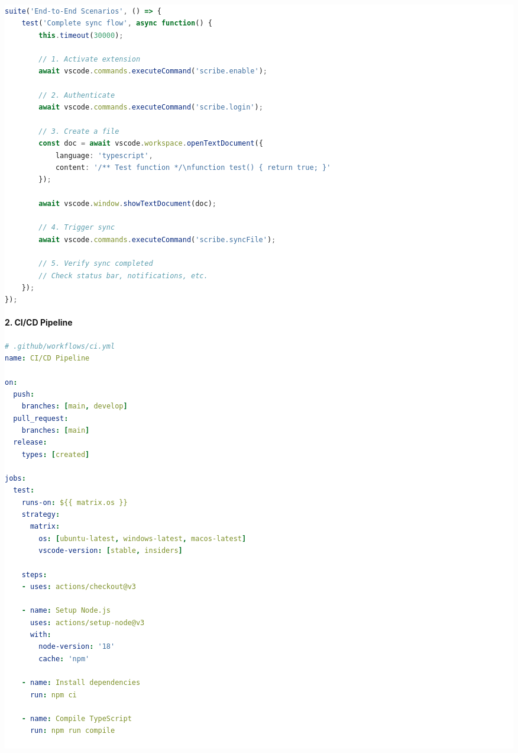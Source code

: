 ```typescript
suite('End-to-End Scenarios', () => {
    test('Complete sync flow', async function() {
        this.timeout(30000);
        
        // 1. Activate extension
        await vscode.commands.executeCommand('scribe.enable');
        
        // 2. Authenticate
        await vscode.commands.executeCommand('scribe.login');
        
        // 3. Create a file
        const doc = await vscode.workspace.openTextDocument({
            language: 'typescript',
            content: '/** Test function */\nfunction test() { return true; }'
        });
        
        await vscode.window.showTextDocument(doc);
        
        // 4. Trigger sync
        await vscode.commands.executeCommand('scribe.syncFile');
        
        // 5. Verify sync completed
        // Check status bar, notifications, etc.
    });
});
```

#### 2. CI/CD Pipeline
```yaml
# .github/workflows/ci.yml
name: CI/CD Pipeline

on:
  push:
    branches: [main, develop]
  pull_request:
    branches: [main]
  release:
    types: [created]

jobs:
  test:
    runs-on: ${{ matrix.os }}
    strategy:
      matrix:
        os: [ubuntu-latest, windows-latest, macos-latest]
        vscode-version: [stable, insiders]
    
    steps:
    - uses: actions/checkout@v3
    
    - name: Setup Node.js
      uses: actions/setup-node@v3
      with:
        node-version: '18'
        cache: 'npm'
    
    - name: Install dependencies
      run: npm ci
    
    - name: Compile TypeScript
      run: npm run compile
    
```